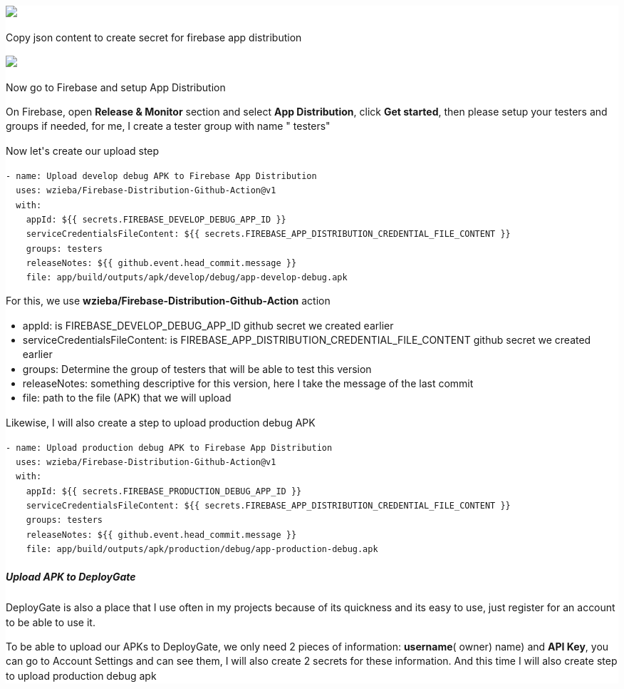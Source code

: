 <img src="{% link assets/images/attachments/github_actions/github_secret_develop_debug_app_id.png %}" />

Copy json content to create secret for firebase app distribution

<img src="{% link assets/images/attachments/github_actions/github_secret_firebase_app_distribution_key.png %}" />

Now go to Firebase and setup App Distribution

On Firebase, open **Release & Monitor** section and select **App Distribution**, click **Get
started**, then please setup your testers and groups if needed, for me, I create a tester group with
name "
testers"

Now let's create our upload step

```
- name: Upload develop debug APK to Firebase App Distribution
  uses: wzieba/Firebase-Distribution-Github-Action@v1
  with:
    appId: ${{ secrets.FIREBASE_DEVELOP_DEBUG_APP_ID }}
    serviceCredentialsFileContent: ${{ secrets.FIREBASE_APP_DISTRIBUTION_CREDENTIAL_FILE_CONTENT }}
    groups: testers
    releaseNotes: ${{ github.event.head_commit.message }}
    file: app/build/outputs/apk/develop/debug/app-develop-debug.apk
```

For this, we use **wzieba/Firebase-Distribution-Github-Action** action

- appId: is FIREBASE_DEVELOP_DEBUG_APP_ID github secret we created earlier
- serviceCredentialsFileContent: is FIREBASE_APP_DISTRIBUTION_CREDENTIAL_FILE_CONTENT github secret
  we created earlier
- groups: Determine the group of testers that will be able to test this version
- releaseNotes: something descriptive for this version, here I take the message of the last commit
- file: path to the file (APK) that we will upload

Likewise, I will also create a step to upload production debug APK

```
- name: Upload production debug APK to Firebase App Distribution
  uses: wzieba/Firebase-Distribution-Github-Action@v1
  with:
    appId: ${{ secrets.FIREBASE_PRODUCTION_DEBUG_APP_ID }}
    serviceCredentialsFileContent: ${{ secrets.FIREBASE_APP_DISTRIBUTION_CREDENTIAL_FILE_CONTENT }}
    groups: testers
    releaseNotes: ${{ github.event.head_commit.message }}
    file: app/build/outputs/apk/production/debug/app-production-debug.apk
```

##### Upload APK to DeployGate

DeployGate is also a place that I use often in my projects because of its quickness and its easy to
use, just register for an account to be able to use it.

To be able to upload our APKs to DeployGate, we only need 2 pieces of information: **username**(
owner)
name) and **API Key**, you can go to Account Settings and can see them, I will also create 2 secrets
for these information. And this time I will also create step to upload production debug apk
